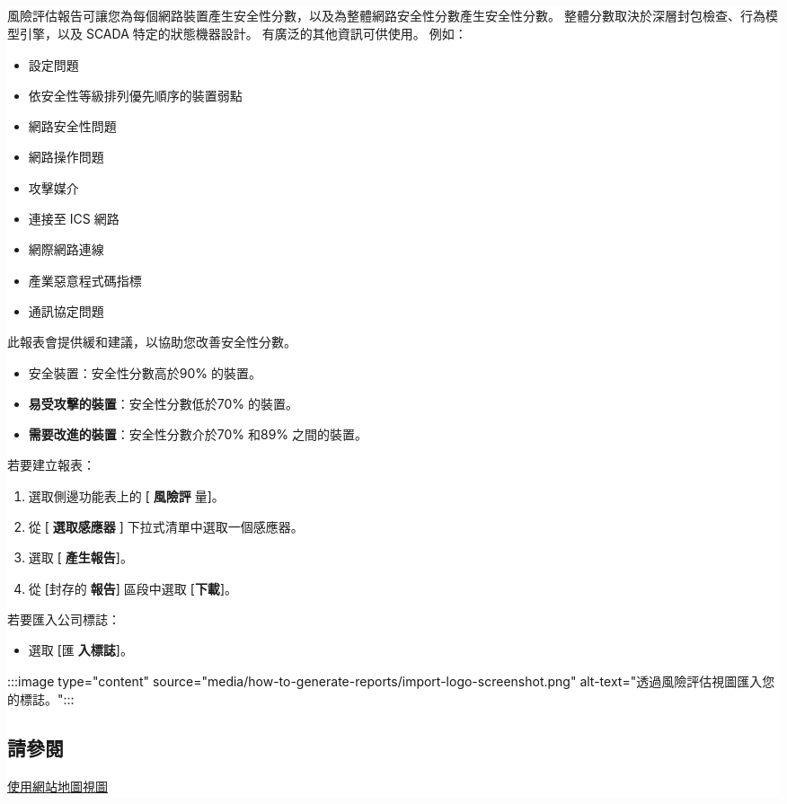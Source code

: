 風險評估報告可讓您為每個網路裝置產生安全性分數，以及為整體網路安全性分數產生安全性分數。 整體分數取決於深層封包檢查、行為模型引擎，以及 SCADA 特定的狀態機器設計。 有廣泛的其他資訊可供使用。 例如：

- 設定問題

- 依安全性等級排列優先順序的裝置弱點

- 網路安全性問題

- 網路操作問題

- 攻擊媒介

- 連接至 ICS 網路

- 網際網路連線

- 產業惡意程式碼指標

- 通訊協定問題

此報表會提供緩和建議，以協助您改善安全性分數。

- 安全裝置：安全性分數高於90% 的裝置。

- **易受攻擊的裝置**：安全性分數低於70% 的裝置。

- **需要改進的裝置**：安全性分數介於70% 和89% 之間的裝置。

若要建立報表：

1. 選取側邊功能表上的 [ **風險評** 量]。

2. 從 [ **選取感應器** ] 下拉式清單中選取一個感應器。

3. 選取 [ **產生報告**]。

4. 從 [封存的 **報告**] 區段中選取 [**下載**]。

若要匯入公司標誌：

- 選取 [匯 **入標誌**]。

:::image type="content" source="media/how-to-generate-reports/import-logo-screenshot.png" alt-text="透過風險評估視圖匯入您的標誌。":::

## <a name="see-also"></a>請參閱
[使用網站地圖視圖](how-to-gain-insight-into-global-regional-and-local-threats.md#work-with-site-map-views)
